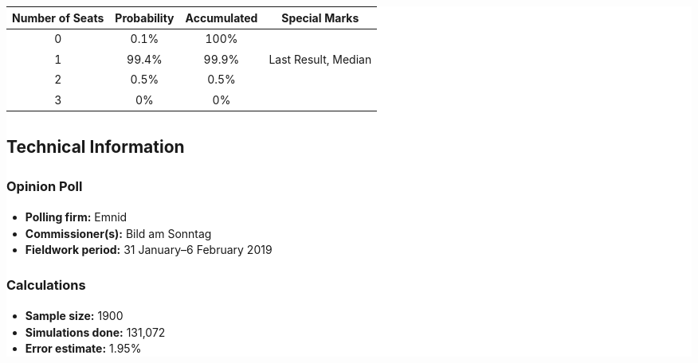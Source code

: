 | Number of Seats | Probability | Accumulated | Special Marks |
|:---------------:|:-----------:|:-----------:|:-------------:|
| 0 | 0.1% | 100% |  |
| 1 | 99.4% | 99.9% | Last Result, Median |
| 2 | 0.5% | 0.5% |  |
| 3 | 0% | 0% |  |


## Technical Information

### Opinion Poll

+ **Polling firm:** Emnid
+ **Commissioner(s):** Bild am Sonntag
+ **Fieldwork period:** 31 January–6 February 2019

### Calculations

+ **Sample size:** 1900
+ **Simulations done:** 131,072
+ **Error estimate:** 1.95%

